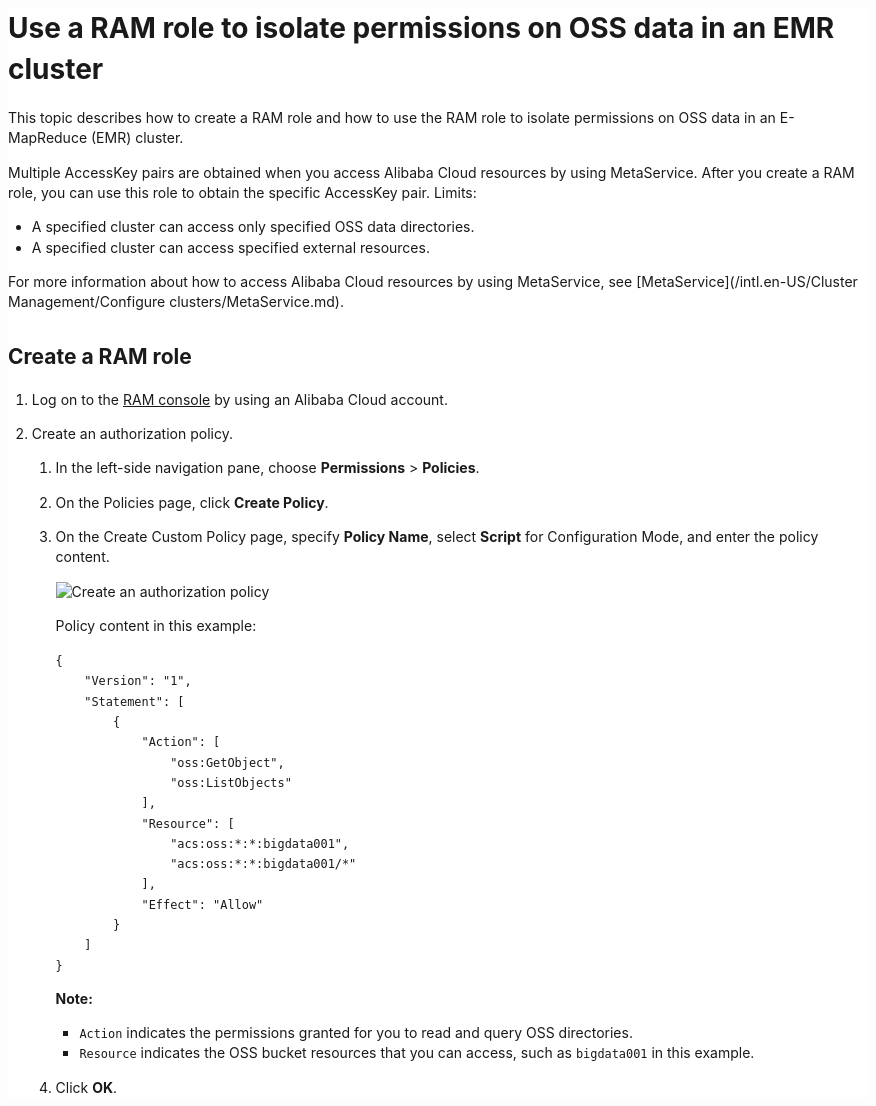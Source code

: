# Use a RAM role to isolate permissions on OSS data in an EMR cluster

This topic describes how to create a RAM role and how to use the RAM role to isolate permissions on OSS data in an E-MapReduce \(EMR\) cluster.

Multiple AccessKey pairs are obtained when you access Alibaba Cloud resources by using MetaService. After you create a RAM role, you can use this role to obtain the specific AccessKey pair. Limits:

-   A specified cluster can access only specified OSS data directories.
-   A specified cluster can access specified external resources.

For more information about how to access Alibaba Cloud resources by using MetaService, see [MetaService](/intl.en-US/Cluster Management/Configure clusters/MetaService.md).

## Create a RAM role

1.  Log on to the [RAM console](https://ram.console.aliyun.com/) by using an Alibaba Cloud account.

2.  Create an authorization policy.

    1.  In the left-side navigation pane, choose **Permissions** \> **Policies**.

    2.  On the Policies page, click **Create Policy**.

    3.  On the Create Custom Policy page, specify **Policy Name**, select **Script** for Configuration Mode, and enter the policy content.

        ![Create an authorization policy](https://static-aliyun-doc.oss-accelerate.aliyuncs.com/assets/img/en-US/4240693061/p96074.png)

        Policy content in this example:

        ```
        {
            "Version": "1",
            "Statement": [
                {
                    "Action": [
                        "oss:GetObject",
                        "oss:ListObjects"
                    ],
                    "Resource": [
                        "acs:oss:*:*:bigdata001",
                        "acs:oss:*:*:bigdata001/*"
                    ],
                    "Effect": "Allow"
                }
            ]
        }
        ```

        **Note:**

        -   `Action` indicates the permissions granted for you to read and query OSS directories.
        -   `Resource` indicates the OSS bucket resources that you can access, such as `bigdata001` in this example.
    4.  Click **OK**.
